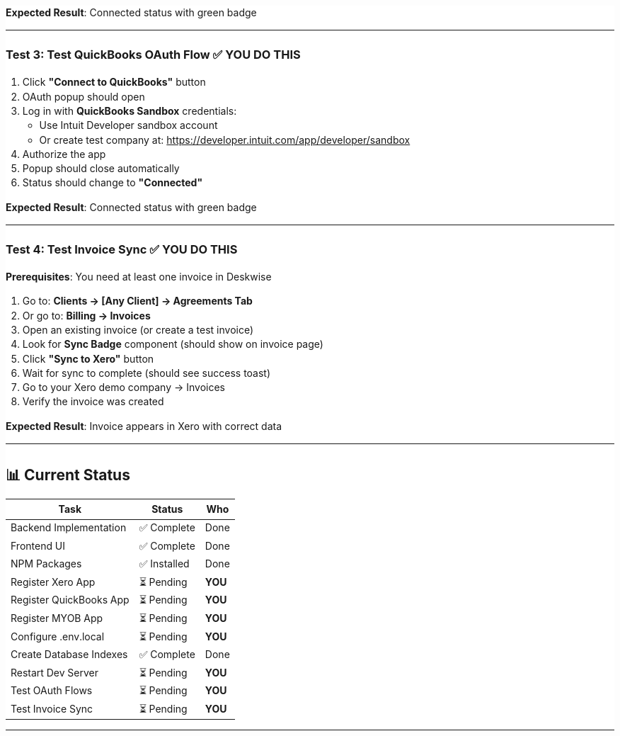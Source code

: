 **Expected Result**: Connected status with green badge

---

### **Test 3: Test QuickBooks OAuth Flow** ✅ **YOU DO THIS**

1. Click **"Connect to QuickBooks"** button
2. OAuth popup should open
3. Log in with **QuickBooks Sandbox** credentials:
   - Use Intuit Developer sandbox account
   - Or create test company at: https://developer.intuit.com/app/developer/sandbox
4. Authorize the app
5. Popup should close automatically
6. Status should change to **"Connected"**

**Expected Result**: Connected status with green badge

---

### **Test 4: Test Invoice Sync** ✅ **YOU DO THIS**

**Prerequisites**: You need at least one invoice in Deskwise

1. Go to: **Clients → [Any Client] → Agreements Tab**
2. Or go to: **Billing → Invoices**
3. Open an existing invoice (or create a test invoice)
4. Look for **Sync Badge** component (should show on invoice page)
5. Click **"Sync to Xero"** button
6. Wait for sync to complete (should see success toast)
7. Go to your Xero demo company → Invoices
8. Verify the invoice was created

**Expected Result**: Invoice appears in Xero with correct data

---

## 📊 Current Status

| Task | Status | Who |
|------|--------|-----|
| Backend Implementation | ✅ Complete | Done |
| Frontend UI | ✅ Complete | Done |
| NPM Packages | ✅ Installed | Done |
| Register Xero App | ⏳ Pending | **YOU** |
| Register QuickBooks App | ⏳ Pending | **YOU** |
| Register MYOB App | ⏳ Pending | **YOU** |
| Configure .env.local | ⏳ Pending | **YOU** |
| Create Database Indexes | ✅ Complete | Done |
| Restart Dev Server | ⏳ Pending | **YOU** |
| Test OAuth Flows | ⏳ Pending | **YOU** |
| Test Invoice Sync | ⏳ Pending | **YOU** |

---